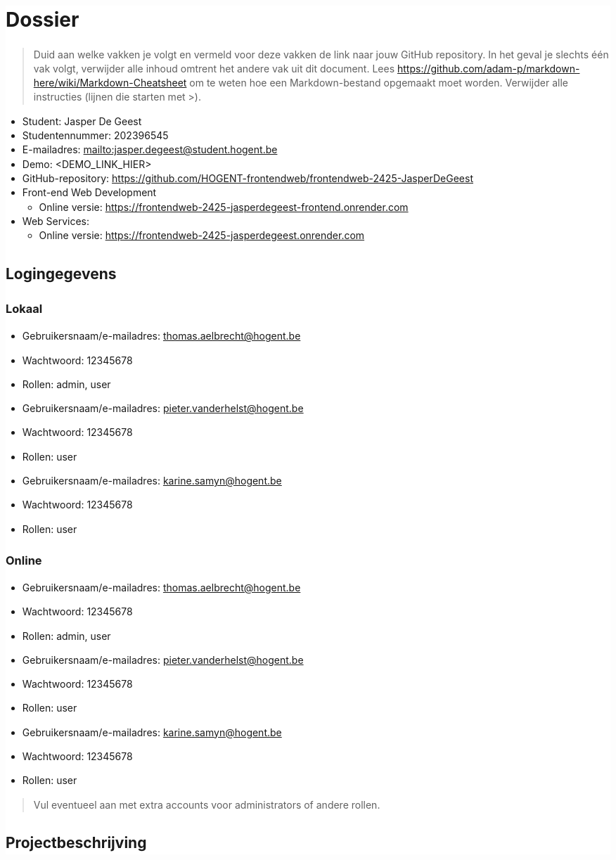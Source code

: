 # Dossier

> Duid aan welke vakken je volgt en vermeld voor deze vakken de link naar jouw GitHub repository. In het geval je slechts één vak volgt, verwijder alle inhoud omtrent het andere vak uit dit document.
> Lees <https://github.com/adam-p/markdown-here/wiki/Markdown-Cheatsheet> om te weten hoe een Markdown-bestand opgemaakt moet worden.
> Verwijder alle instructies (lijnen die starten met >).

- Student: Jasper De Geest
- Studentennummer: 202396545
- E-mailadres: <mailto:jasper.degeest@student.hogent.be>
- Demo: <DEMO_LINK_HIER>
- GitHub-repository: <https://github.com/HOGENT-frontendweb/frontendweb-2425-JasperDeGeest>
- Front-end Web Development
  - Online versie: <https://frontendweb-2425-jasperdegeest-frontend.onrender.com>
- Web Services:
  - Online versie: <https://frontendweb-2425-jasperdegeest.onrender.com>

## Logingegevens

### Lokaal

- Gebruikersnaam/e-mailadres: thomas.aelbrecht@hogent.be
- Wachtwoord: 12345678
- Rollen: admin, user

- Gebruikersnaam/e-mailadres: pieter.vanderhelst@hogent.be
- Wachtwoord: 12345678
- Rollen: user

- Gebruikersnaam/e-mailadres: karine.samyn@hogent.be
- Wachtwoord: 12345678
- Rollen: user

### Online

- Gebruikersnaam/e-mailadres: thomas.aelbrecht@hogent.be
- Wachtwoord: 12345678
- Rollen: admin, user

- Gebruikersnaam/e-mailadres: pieter.vanderhelst@hogent.be
- Wachtwoord: 12345678
- Rollen: user

- Gebruikersnaam/e-mailadres: karine.samyn@hogent.be
- Wachtwoord: 12345678
- Rollen: user

> Vul eventueel aan met extra accounts voor administrators of andere rollen.

## Projectbeschrijving
